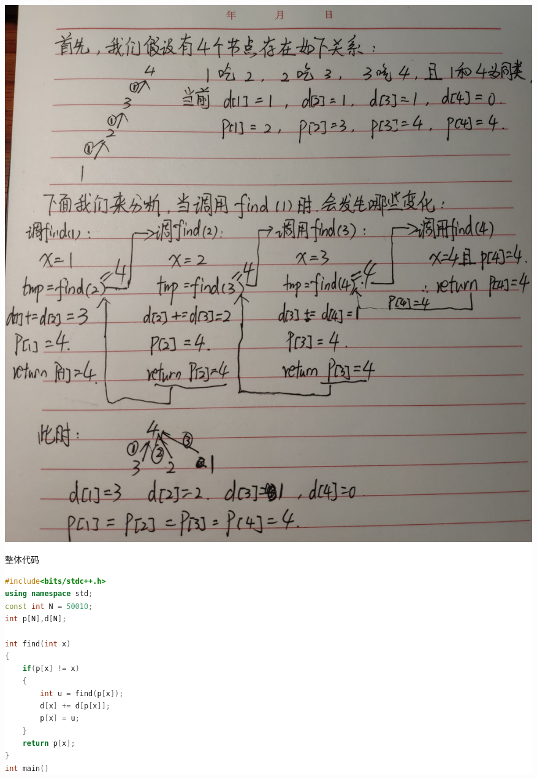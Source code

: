    ![find函数](Acwing算法基础课贰.assets/41774_bd485030c0-JIE.jpg)

整体代码

```cpp
#include<bits/stdc++.h>
using namespace std;
const int N = 50010;
int p[N],d[N];

int find(int x)
{
    if(p[x] != x)
    {
        int u = find(p[x]);
        d[x] += d[p[x]];
        p[x] = u;
    }
    return p[x];
}
int main()
```